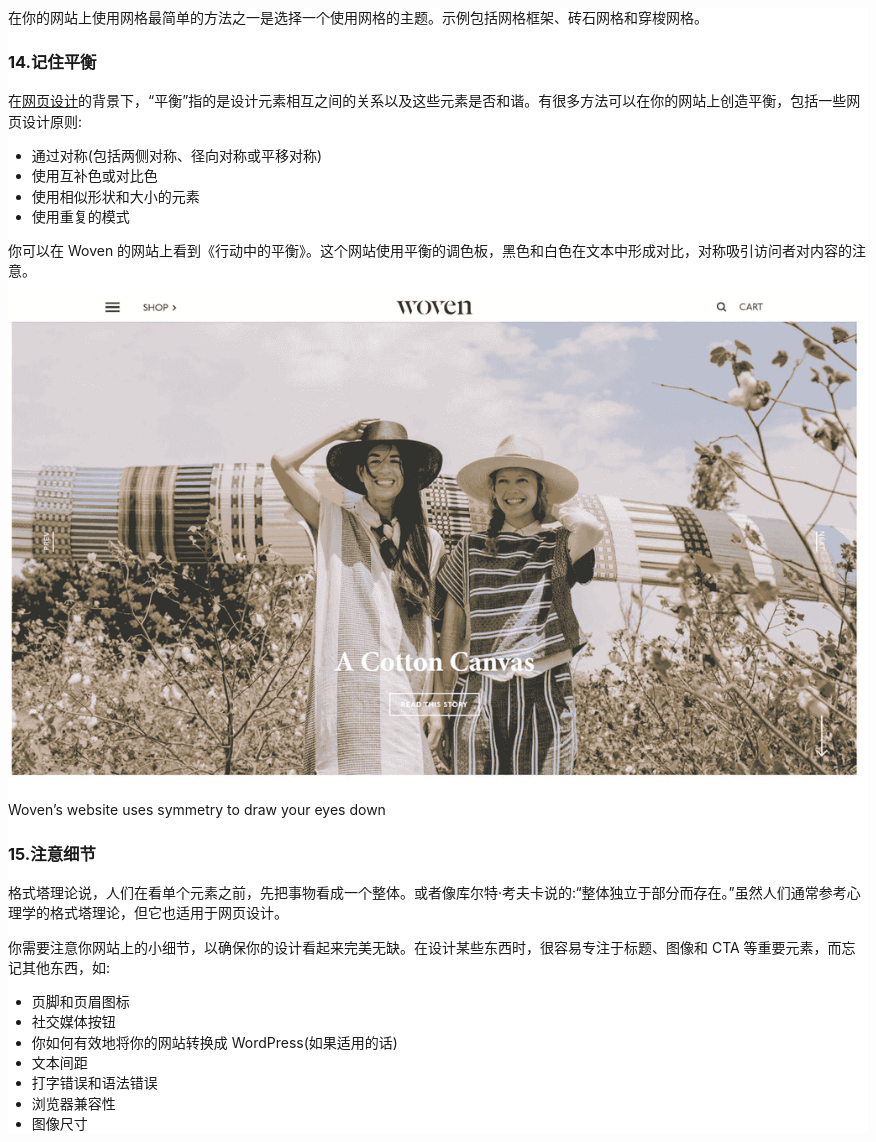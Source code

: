 

在你的网站上使用网格最简单的方法之一是选择一个使用网格的主题。示例包括网格框架、砖石网格和穿梭网格。

### 14.记住平衡

在[网页设计](https://kinsta.com/blog/web-design-best-practices/)的背景下，“平衡”指的是设计元素相互之间的关系以及这些元素是否和谐。有很多方法可以在你的网站上创造平衡，包括一些网页设计原则:

*   通过对称(包括两侧对称、径向对称或平移对称)
*   使用互补色或对比色
*   使用相似形状和大小的元素
*   使用重复的模式

你可以在 Woven 的网站上看到《行动中的平衡》。这个网站使用平衡的调色板，黑色和白色在文本中形成对比，对称吸引访问者对内容的注意。

![The Woven website homepage](img/0db5fd132440b7a6c76a77947c23503d.png)

Woven’s website uses symmetry to draw your eyes down



### 15.注意细节

格式塔理论说，人们在看单个元素之前，先把事物看成一个整体。或者像库尔特·考夫卡说的:“整体独立于部分而存在。”虽然人们通常参考心理学的格式塔理论，但它也适用于网页设计。

你需要注意你网站上的小细节，以确保你的设计看起来完美无缺。在设计某些东西时，很容易专注于标题、图像和 CTA 等重要元素，而忘记其他东西，如:

*   页脚和页眉图标
*   社交媒体按钮
*   你如何有效地将你的网站转换成 WordPress(如果适用的话)
*   文本间距
*   打字错误和语法错误
*   浏览器兼容性
*   图像尺寸
